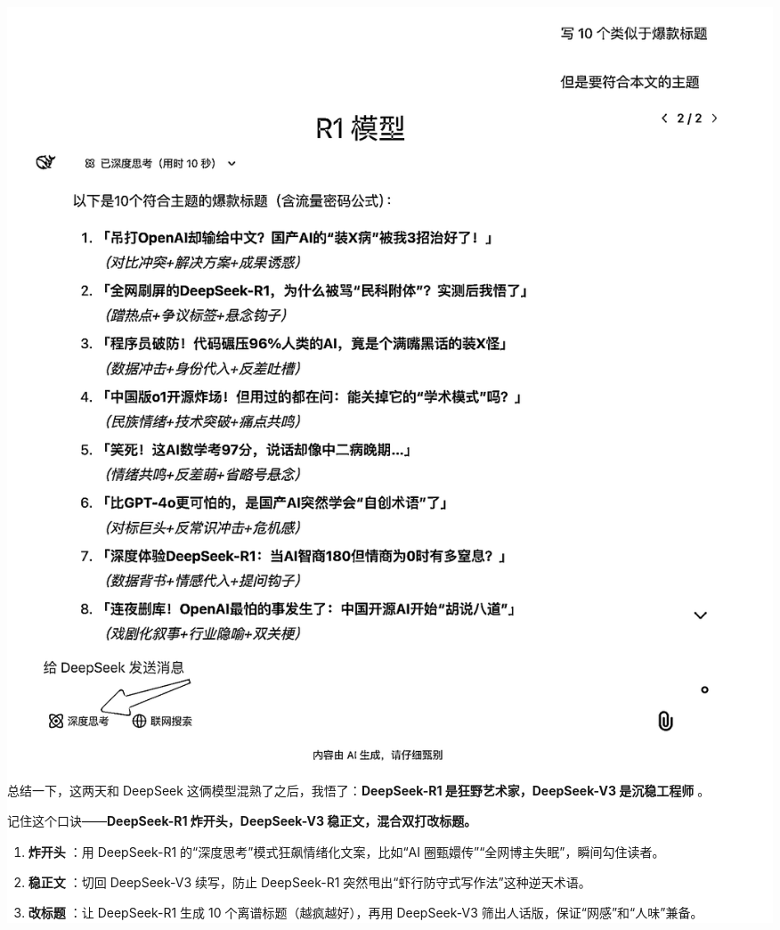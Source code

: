![](img/eed154c896ae157e6ee6e4ce89d55463.png "None")

总结一下，这两天和 DeepSeek 这俩模型混熟了之后，我悟了：**DeepSeek-R1 是狂野艺术家，DeepSeek-V3 是沉稳工程师** 。

记住这个口诀——**DeepSeek-R1 炸开头，DeepSeek-V3 稳正文，混合双打改标题。**

1.  **炸开头** ：用 DeepSeek-R1 的“深度思考”模式狂飙情绪化文案，比如“AI 圈甄嬛传”“全网博主失眠”，瞬间勾住读者。

2.  **稳正文** ：切回 DeepSeek-V3 续写，防止 DeepSeek-R1 突然甩出“虾行防守式写作法”这种逆天术语。

3.  **改标题** ：让 DeepSeek-R1 生成 10 个离谱标题（越疯越好），再用 DeepSeek-V3 筛出人话版，保证“网感”和“人味”兼备。
